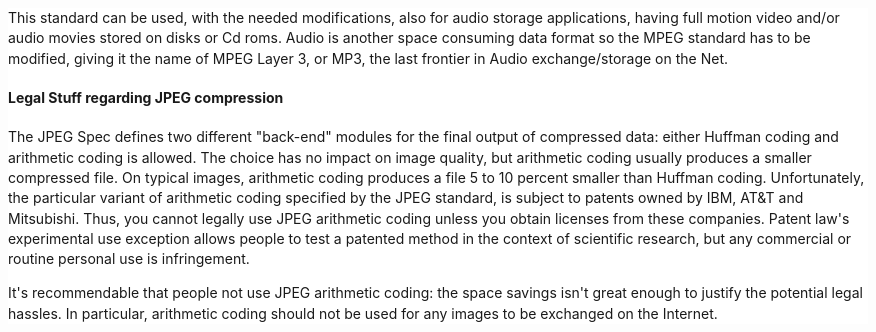 This standard can be used, with the needed modifications, also for audio storage applications, having full motion video and/or audio movies stored on disks or Cd roms. Audio is another space consuming data format so the MPEG standard has to be modified, giving it the name of MPEG Layer 3, or MP3, the last frontier in Audio exchange/storage on the Net.


#### Legal Stuff regarding JPEG compression

The JPEG Spec defines two different "back-end" modules for the final output of compressed data: either Huffman coding and arithmetic coding is allowed. The choice has no impact on image quality, but arithmetic coding usually produces a smaller compressed file. On typical images, arithmetic coding produces a file 5 to 10 percent smaller than Huffman coding.
Unfortunately, the particular variant of arithmetic coding specified by the JPEG standard, is subject to patents owned by IBM, AT&T and Mitsubishi. Thus, you cannot legally use JPEG arithmetic coding unless you obtain licenses from these companies. Patent law's experimental use exception allows people to test a patented method in the context of scientific research, but any commercial or routine personal use is infringement.

It's recommendable that people not use JPEG arithmetic coding: the space savings isn't great enough to justify the potential legal hassles. In particular, arithmetic coding should not be used for any images to be exchanged on the Internet.


